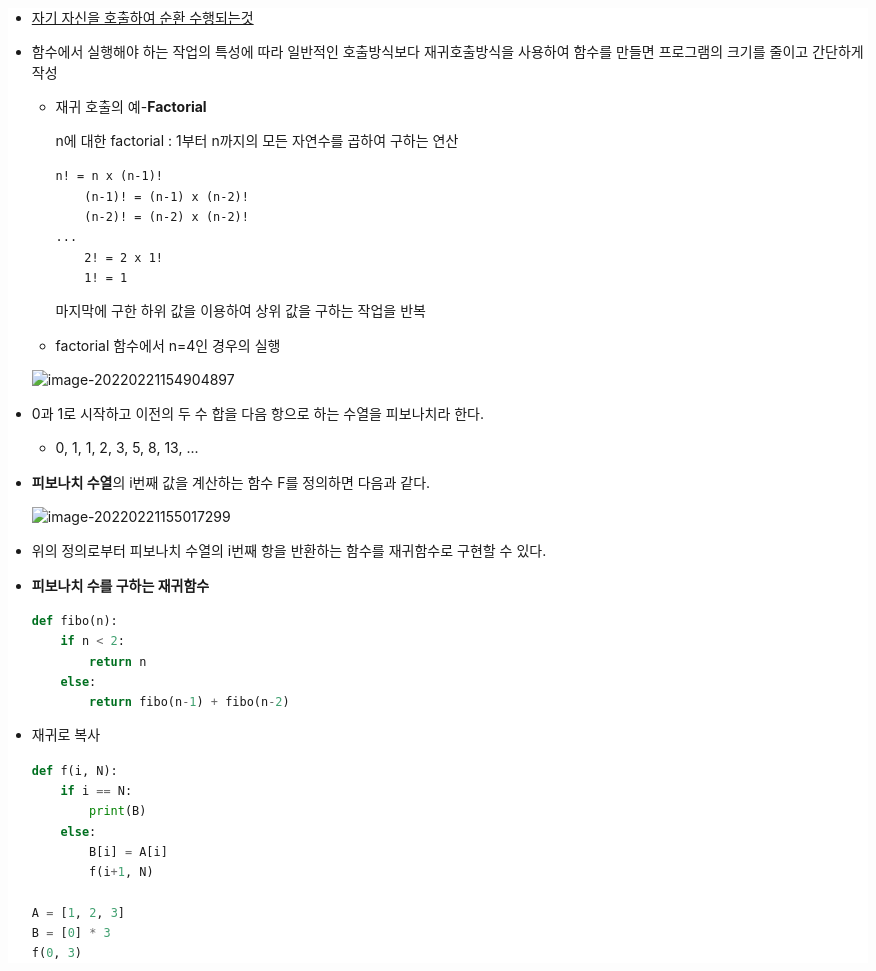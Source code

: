 - <u>자기 자신을 호출하여 순환 수행되는것</u>

- 함수에서 실행해야 하는 작업의 특성에 따라 일반적인 호출방식보다 재귀호출방식을 사용하여 함수를 만들면 프로그램의 크기를 줄이고 간단하게 작성

  - 재귀 호출의 예-**Factorial**

    n에 대한 factorial : 1부터 n까지의 모든 자연수를 곱하여 구하는 연산

    ```
    n! = n x (n-1)!
    	(n-1)! = (n-1) x (n-2)!
        (n-2)! = (n-2) x (n-2)!
    ...
    	2! = 2 x 1!
        1! = 1
    ```

    마지막에 구한 하위 값을 이용하여 상위 값을 구하는 작업을 반복

  - factorial 함수에서 n=4인 경우의 실행

  ![image-20220221154904897](C:\Users\drsuneamer\AppData\Roaming\Typora\typora-user-images\image-20220221154904897.png)



- 0과 1로 시작하고 이전의 두 수 합을 다음 항으로 하는 수열을 피보나치라 한다.

  - 0, 1, 1, 2, 3, 5, 8, 13, ...

- **피보나치 수열**의 i번째 값을 계산하는 함수 F를 정의하면 다음과 같다.

  ![image-20220221155017299](C:\Users\drsuneamer\AppData\Roaming\Typora\typora-user-images\image-20220221155017299.png)

- 위의 정의로부터 피보나치 수열의 i번째 항을 반환하는 함수를 재귀함수로 구현할 수 있다.

- **피보나치 수를 구하는 재귀함수**

  ```python
  def fibo(n):
      if n < 2:
          return n
      else:
          return fibo(n-1) + fibo(n-2)
  ```

  
  
- 재귀로 복사

  ```python
  def f(i, N):
      if i == N:
          print(B)
      else:
          B[i] = A[i]
          f(i+1, N)
          
  A = [1, 2, 3]
  B = [0] * 3
  f(0, 3)
  ```
